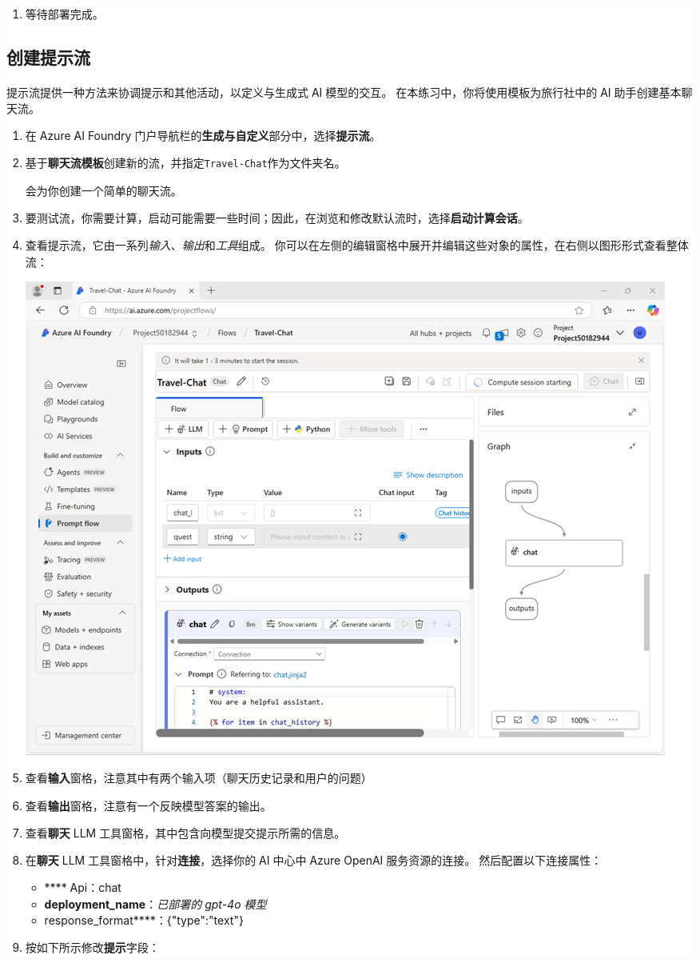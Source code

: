 1. 等待部署完成。

## 创建提示流

提示流提供一种方法来协调提示和其他活动，以定义与生成式 AI 模型的交互。 在本练习中，你将使用模板为旅行社中的 AI 助手创建基本聊天流。

1. 在 Azure AI Foundry 门户导航栏的**生成与自定义**部分中，选择**提示流**。
1. 基于**聊天流模板**创建新的流，并指定`Travel-Chat`作为文件夹名。

    会为你创建一个简单的聊天流。

1. 要测试流，你需要计算，启动可能需要一些时间；因此，在浏览和修改默认流时，选择**启动计算会话**。

1. 查看提示流，它由一系列*输入*、*输出*和*工具*组成。 你可以在左侧的编辑窗格中展开并编辑这些对象的属性，在右侧以图形形式查看整体流：

    ![提示流编辑器的屏幕截图。](./media/prompt-flow.png)

1. 查看**输入**窗格，注意其中有两个输入项（聊天历史记录和用户的问题）
1. 查看**输出**窗格，注意有一个反映模型答案的输出。
1. 查看**聊天** LLM 工具窗格，其中包含向模型提交提示所需的信息。
1. 在**聊天** LLM 工具窗格中，针对**连接**，选择你的 AI 中心中 Azure OpenAI 服务资源的连接。 然后配置以下连接属性：
    - **** Api：chat
    - **deployment_name**：*已部署的 gpt-4o 模型*
    - response_format****：{"type":"text"}
1. 按如下所示修改**提示**字段：
